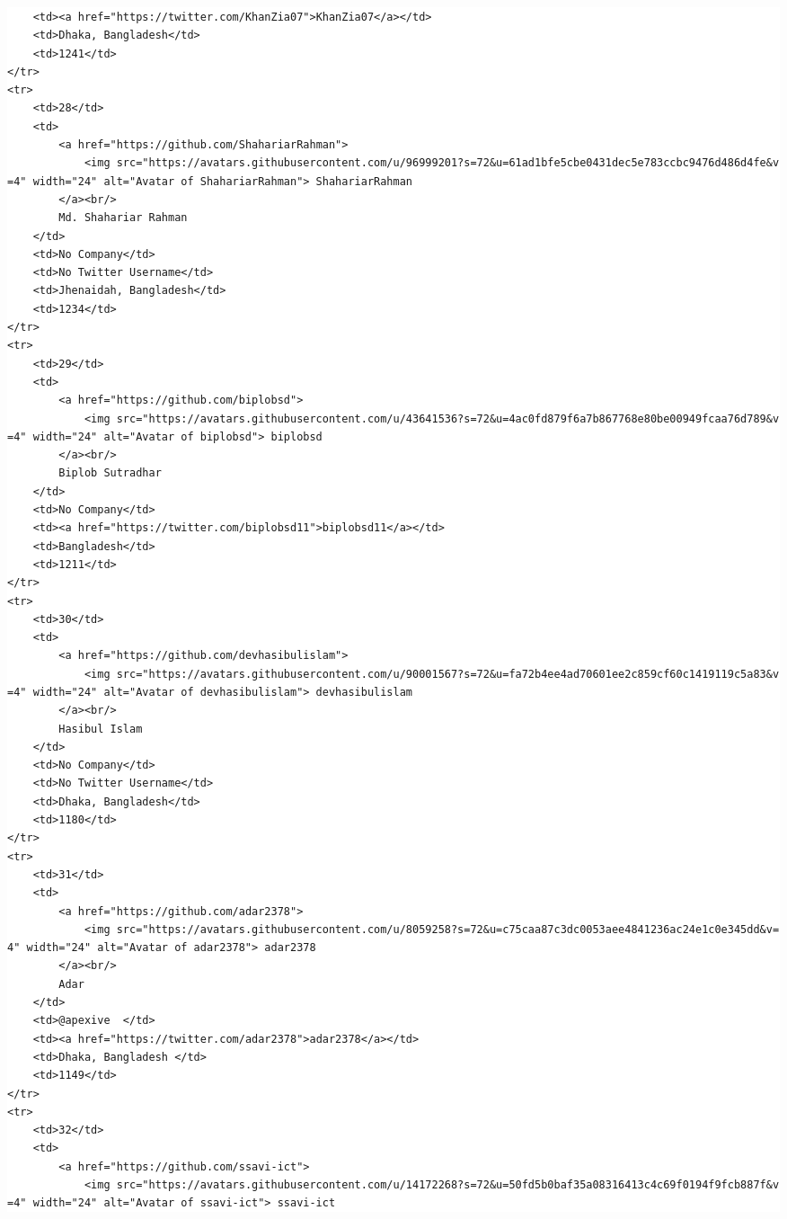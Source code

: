 		<td><a href="https://twitter.com/KhanZia07">KhanZia07</a></td>
		<td>Dhaka, Bangladesh</td>
		<td>1241</td>
	</tr>
	<tr>
		<td>28</td>
		<td>
			<a href="https://github.com/ShahariarRahman">
				<img src="https://avatars.githubusercontent.com/u/96999201?s=72&u=61ad1bfe5cbe0431dec5e783ccbc9476d486d4fe&v=4" width="24" alt="Avatar of ShahariarRahman"> ShahariarRahman
			</a><br/>
			Md. Shahariar Rahman
		</td>
		<td>No Company</td>
		<td>No Twitter Username</td>
		<td>Jhenaidah, Bangladesh</td>
		<td>1234</td>
	</tr>
	<tr>
		<td>29</td>
		<td>
			<a href="https://github.com/biplobsd">
				<img src="https://avatars.githubusercontent.com/u/43641536?s=72&u=4ac0fd879f6a7b867768e80be00949fcaa76d789&v=4" width="24" alt="Avatar of biplobsd"> biplobsd
			</a><br/>
			Biplob Sutradhar
		</td>
		<td>No Company</td>
		<td><a href="https://twitter.com/biplobsd11">biplobsd11</a></td>
		<td>Bangladesh</td>
		<td>1211</td>
	</tr>
	<tr>
		<td>30</td>
		<td>
			<a href="https://github.com/devhasibulislam">
				<img src="https://avatars.githubusercontent.com/u/90001567?s=72&u=fa72b4ee4ad70601ee2c859cf60c1419119c5a83&v=4" width="24" alt="Avatar of devhasibulislam"> devhasibulislam
			</a><br/>
			Hasibul Islam
		</td>
		<td>No Company</td>
		<td>No Twitter Username</td>
		<td>Dhaka, Bangladesh</td>
		<td>1180</td>
	</tr>
	<tr>
		<td>31</td>
		<td>
			<a href="https://github.com/adar2378">
				<img src="https://avatars.githubusercontent.com/u/8059258?s=72&u=c75caa87c3dc0053aee4841236ac24e1c0e345dd&v=4" width="24" alt="Avatar of adar2378"> adar2378
			</a><br/>
			Adar
		</td>
		<td>@apexive  </td>
		<td><a href="https://twitter.com/adar2378">adar2378</a></td>
		<td>Dhaka, Bangladesh </td>
		<td>1149</td>
	</tr>
	<tr>
		<td>32</td>
		<td>
			<a href="https://github.com/ssavi-ict">
				<img src="https://avatars.githubusercontent.com/u/14172268?s=72&u=50fd5b0baf35a08316413c4c69f0194f9fcb887f&v=4" width="24" alt="Avatar of ssavi-ict"> ssavi-ict